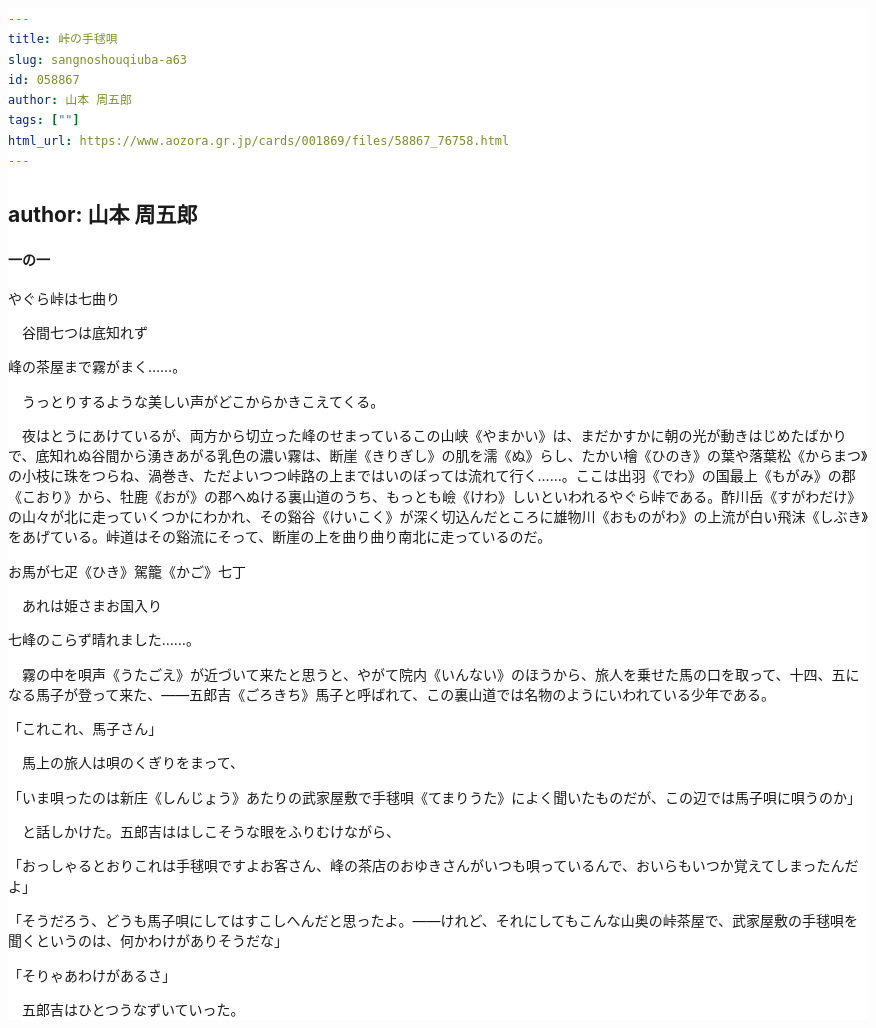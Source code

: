 ```yaml
---
title: 峠の手毬唄
slug: sangnoshouqiuba-a63
id: 058867
author: 山本 周五郎
tags: [""]
html_url: https://www.aozora.gr.jp/cards/001869/files/58867_76758.html
---
```


## author: 山本 周五郎

#### 一の一





やぐら峠は七曲り

　谷間七つは底知れず

峰の茶屋まで霧がまく……。



　うっとりするような美しい声がどこからかきこえてくる。

　夜はとうにあけているが、両方から切立った峰のせまっているこの山峡《やまかい》は、まだかすかに朝の光が動きはじめたばかりで、底知れぬ谷間から湧きあがる乳色の濃い霧は、断崖《きりぎし》の肌を濡《ぬ》らし、たかい檜《ひのき》の葉や落葉松《からまつ》の小枝に珠をつらね、渦巻き、ただよいつつ峠路の上まではいのぼっては流れて行く……。ここは出羽《でわ》の国最上《もがみ》の郡《こおり》から、牡鹿《おが》の郡へぬける裏山道のうち、もっとも嶮《けわ》しいといわれるやぐら峠である。酢川岳《すがわだけ》の山々が北に走っていくつかにわかれ、その谿谷《けいこく》が深く切込んだところに雄物川《おものがわ》の上流が白い飛沫《しぶき》をあげている。峠道はその谿流にそって、断崖の上を曲り曲り南北に走っているのだ。


お馬が七疋《ひき》駕籠《かご》七丁

　あれは姫さまお国入り

七峰のこらず晴れました……。



　霧の中を唄声《うたごえ》が近づいて来たと思うと、やがて院内《いんない》のほうから、旅人を乗せた馬の口を取って、十四、五になる馬子が登って来た、――五郎吉《ごろきち》馬子と呼ばれて、この裏山道では名物のようにいわれている少年である。

「これこれ、馬子さん」

　馬上の旅人は唄のくぎりをまって、

「いま唄ったのは新庄《しんじょう》あたりの武家屋敷で手毬唄《てまりうた》によく聞いたものだが、この辺では馬子唄に唄うのか」

　と話しかけた。五郎吉ははしこそうな眼をふりむけながら、

「おっしゃるとおりこれは手毬唄ですよお客さん、峰の茶店のおゆきさんがいつも唄っているんで、おいらもいつか覚えてしまったんだよ」

「そうだろう、どうも馬子唄にしてはすこしへんだと思ったよ。――けれど、それにしてもこんな山奥の峠茶屋で、武家屋敷の手毬唄を聞くというのは、何かわけがありそうだな」

「そりゃあわけがあるさ」

　五郎吉はひとつうなずいていった。
